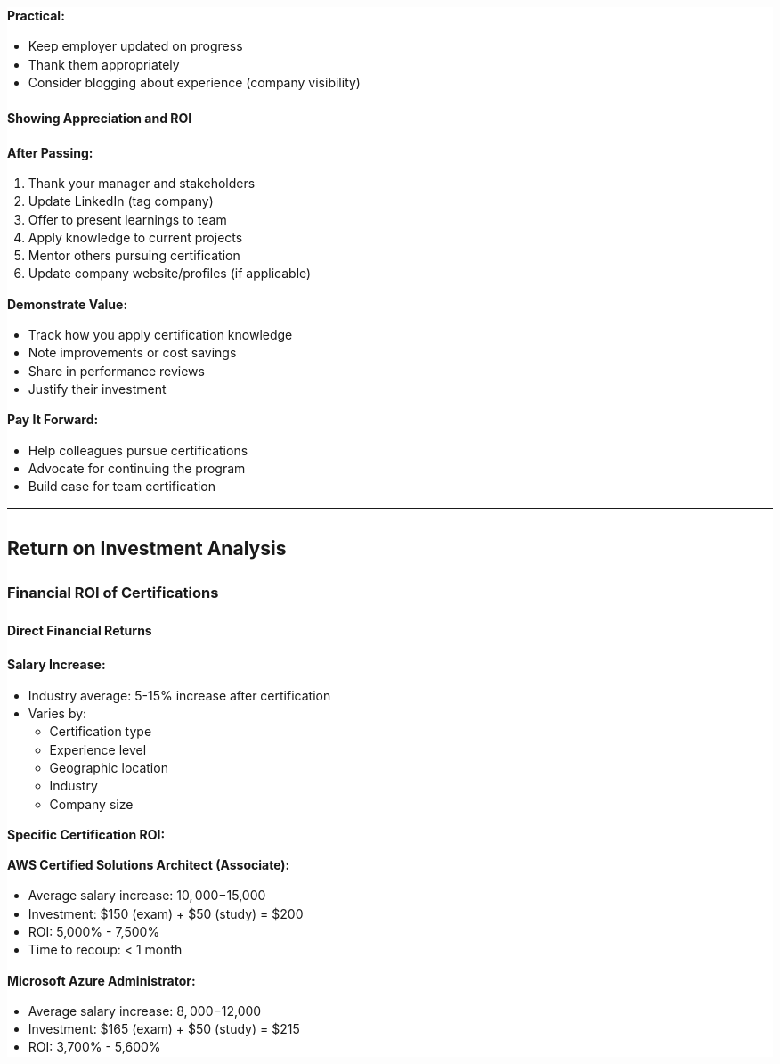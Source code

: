 **Practical:**
- Keep employer updated on progress
- Thank them appropriately
- Consider blogging about experience (company visibility)

#### Showing Appreciation and ROI

**After Passing:**
1. Thank your manager and stakeholders
2. Update LinkedIn (tag company)
3. Offer to present learnings to team
4. Apply knowledge to current projects
5. Mentor others pursuing certification
6. Update company website/profiles (if applicable)

**Demonstrate Value:**
- Track how you apply certification knowledge
- Note improvements or cost savings
- Share in performance reviews
- Justify their investment

**Pay It Forward:**
- Help colleagues pursue certifications
- Advocate for continuing the program
- Build case for team certification

---

## Return on Investment Analysis

### Financial ROI of Certifications

#### Direct Financial Returns

**Salary Increase:**
- Industry average: 5-15% increase after certification
- Varies by:
  - Certification type
  - Experience level
  - Geographic location
  - Industry
  - Company size

**Specific Certification ROI:**

**AWS Certified Solutions Architect (Associate):**
- Average salary increase: $10,000-$15,000
- Investment: $150 (exam) + $50 (study) = $200
- ROI: 5,000% - 7,500%
- Time to recoup: < 1 month

**Microsoft Azure Administrator:**
- Average salary increase: $8,000-$12,000
- Investment: $165 (exam) + $50 (study) = $215
- ROI: 3,700% - 5,600%
